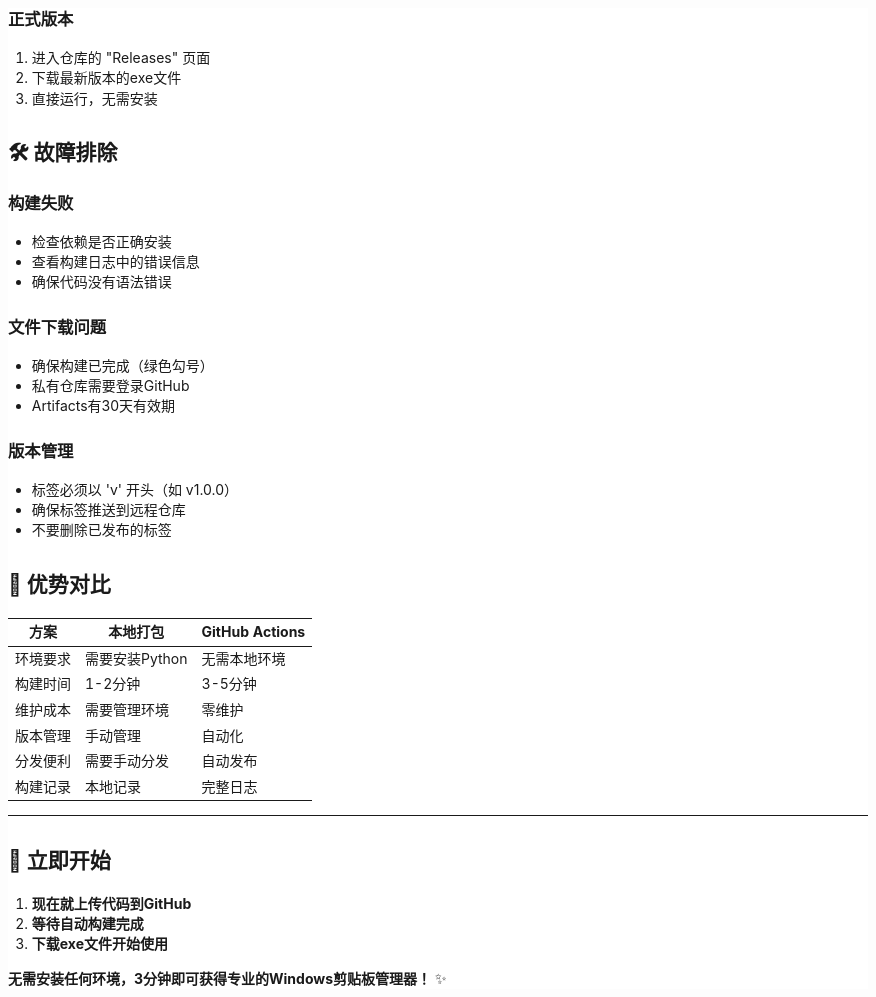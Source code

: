 ### 正式版本
1. 进入仓库的 "Releases" 页面
2. 下载最新版本的exe文件
3. 直接运行，无需安装

## 🛠️ 故障排除

### 构建失败
- 检查依赖是否正确安装
- 查看构建日志中的错误信息
- 确保代码没有语法错误

### 文件下载问题
- 确保构建已完成（绿色勾号）
- 私有仓库需要登录GitHub
- Artifacts有30天有效期

### 版本管理
- 标签必须以 'v' 开头（如 v1.0.0）
- 确保标签推送到远程仓库
- 不要删除已发布的标签

## 🎉 优势对比

| 方案 | 本地打包 | GitHub Actions |
|------|----------|----------------|
| 环境要求 | 需要安装Python | 无需本地环境 |
| 构建时间 | 1-2分钟 | 3-5分钟 |
| 维护成本 | 需要管理环境 | 零维护 |
| 版本管理 | 手动管理 | 自动化 |
| 分发便利 | 需要手动分发 | 自动发布 |
| 构建记录 | 本地记录 | 完整日志 |

---

## 🚀 立即开始

1. **现在就上传代码到GitHub**
2. **等待自动构建完成** 
3. **下载exe文件开始使用**

**无需安装任何环境，3分钟即可获得专业的Windows剪贴板管理器！** ✨